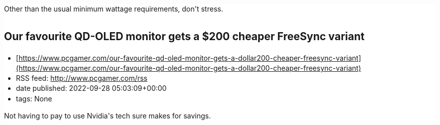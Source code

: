 Other than the usual minimum wattage requirements, don't stress.

## Our favourite QD-OLED monitor gets a $200 cheaper FreeSync variant
 - [https://www.pcgamer.com/our-favourite-qd-oled-monitor-gets-a-dollar200-cheaper-freesync-variant](https://www.pcgamer.com/our-favourite-qd-oled-monitor-gets-a-dollar200-cheaper-freesync-variant)
 - RSS feed: http://www.pcgamer.com/rss
 - date published: 2022-09-28 05:03:09+00:00
 - tags: None

Not having to pay to use Nvidia's tech sure makes for savings.
